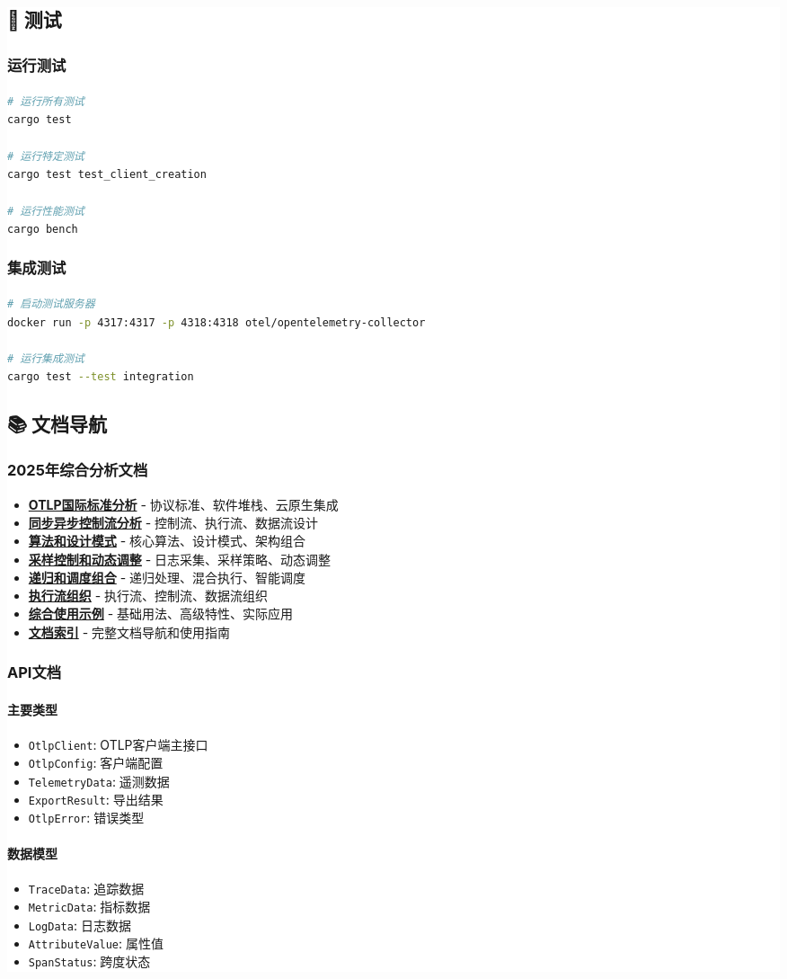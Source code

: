 ## 🧪 测试

### 运行测试

```bash
# 运行所有测试
cargo test

# 运行特定测试
cargo test test_client_creation

# 运行性能测试
cargo bench
```

### 集成测试

```bash
# 启动测试服务器
docker run -p 4317:4317 -p 4318:4318 otel/opentelemetry-collector

# 运行集成测试
cargo test --test integration
```

## 📚 文档导航

### 2025年综合分析文档

- **[OTLP国际标准分析](docs/standards/OTLP_INTERNATIONAL_STANDARDS_2025.md)** - 协议标准、软件堆栈、云原生集成
- **[同步异步控制流分析](docs/sync_async/OTLP_SYNC_ASYNC_CONTROL_FLOW_2025.md)** - 控制流、执行流、数据流设计
- **[算法和设计模式](docs/algorithms/OTLP_ALGORITHMS_DESIGN_PATTERNS_2025.md)** - 核心算法、设计模式、架构组合
- **[采样控制和动态调整](docs/sampling/OTLP_SAMPLING_CONTROL_2025.md)** - 日志采集、采样策略、动态调整
- **[递归和调度组合](docs/advanced/OTLP_RECURSIVE_MIXED_SCHEDULING_2025.md)** - 递归处理、混合执行、智能调度
- **[执行流组织](docs/flow_organization/OTLP_EXECUTION_FLOW_ORGANIZATION_2025.md)** - 执行流、控制流、数据流组织
- **[综合使用示例](docs/examples/OTLP_COMPREHENSIVE_USAGE_EXAMPLES_2025.md)** - 基础用法、高级特性、实际应用
- **[文档索引](docs/OTLP_2025_COMPREHENSIVE_DOCUMENTATION_INDEX.md)** - 完整文档导航和使用指南

### API文档

#### 主要类型

- `OtlpClient`: OTLP客户端主接口
- `OtlpConfig`: 客户端配置
- `TelemetryData`: 遥测数据
- `ExportResult`: 导出结果
- `OtlpError`: 错误类型

#### 数据模型

- `TraceData`: 追踪数据
- `MetricData`: 指标数据
- `LogData`: 日志数据
- `AttributeValue`: 属性值
- `SpanStatus`: 跨度状态
